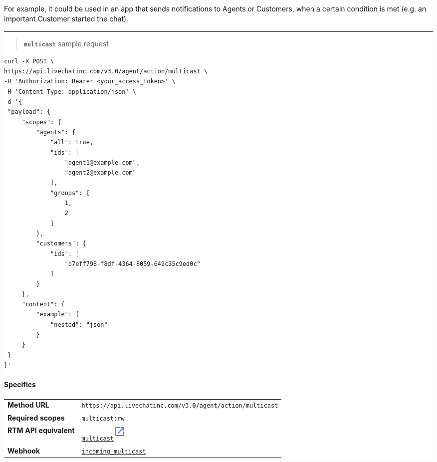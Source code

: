 For example, it could be used in an app that sends notifications to Agents or Customers, when a certain condition is met (e.g. an important Customer started the chat).

------------------------------------------------------------------------------------------------------------------------------------------------------------------------------------

> **`multicast`** sample request 

   ```shell
curl -X POST \
  https://api.livechatinc.com/v3.0/agent/action/multicast \
  -H 'Authorization: Bearer <your_access_token>' \
  -H 'Content-Type: application/json' \
  -d '{
    "payload": {
        "scopes": {
            "agents": {
                "all": true,
                "ids": [
                    "agent1@example.com",
                    "agent2@example.com"
                ],
                "groups": [
                    1,
                    2
                ]
            },
            "customers": {
                "ids": [
                    "b7eff798-f8df-4364-8059-649c35c9ed0c"
                ]
            }
        },
        "content": {
            "example": {
                "nested": "json"
            }
        }
    }
}'
  ```

#### Specifics
|  |  |
|-------|--------|
| **Method URL**   | `https://api.livechatinc.com/v3.0/agent/action/multicast`  |
| __Required scopes__| `multicast:rw` |
| **RTM API equivalent**| [`multicast`](../agent-chat-rtm-api/#multicast)<sup>[![LiveChat Link](link.svg)](../agent-chat-rtm-api/#multicast)</sup> |
| **Webhook**| [`incoming_multicast`](#incoming-multicast)|
